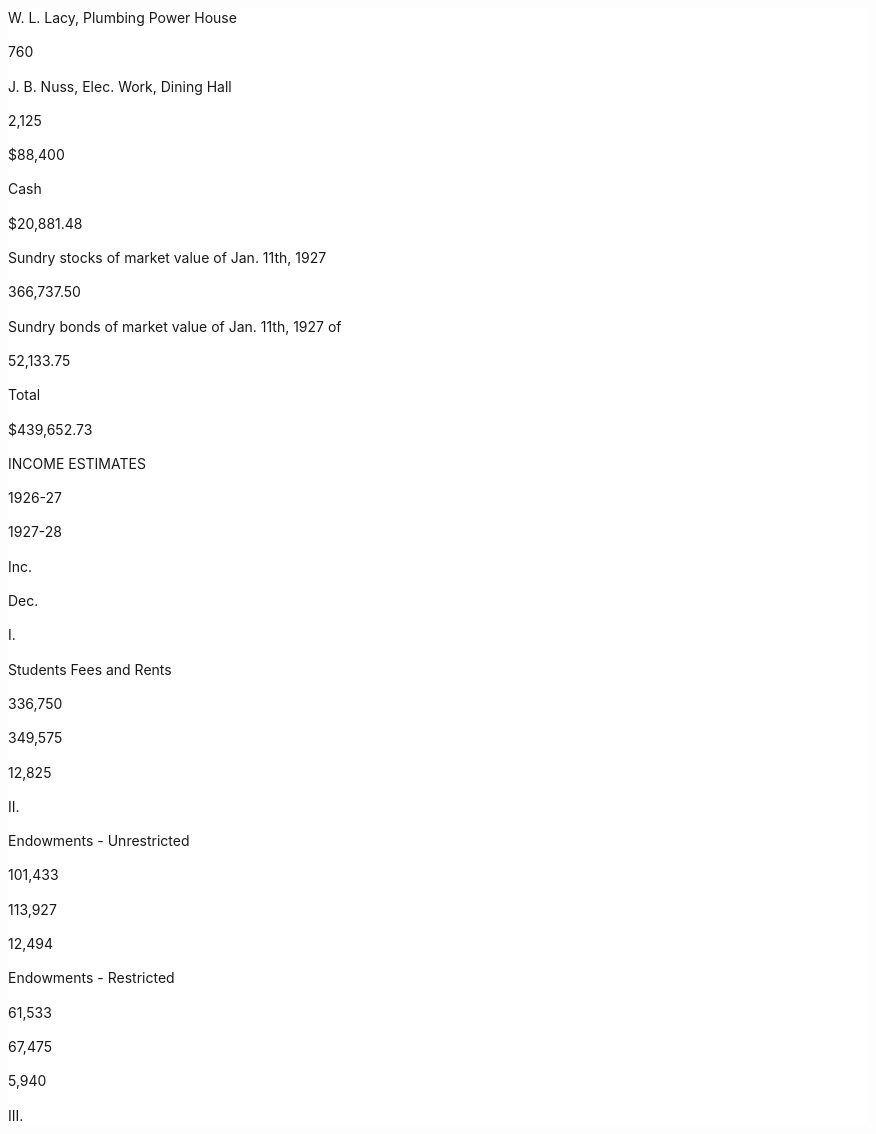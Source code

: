 W. L. Lacy, Plumbing Power House

760

J. B. Nuss, Elec. Work, Dining Hall

2,125

$88,400

Cash

$20,881.48

Sundry stocks of market value of Jan. 11th, 1927

366,737.50

Sundry bonds of market value of Jan. 11th, 1927 of

52,133.75

Total

$439,652.73

INCOME ESTIMATES

1926-27

1927-28

Inc.

Dec.

I.

Students Fees and Rents

336,750

349,575

12,825

II.

Endowments - Unrestricted

101,433

113,927

12,494

Endowments - Restricted

61,533

67,475

5,940

III.

